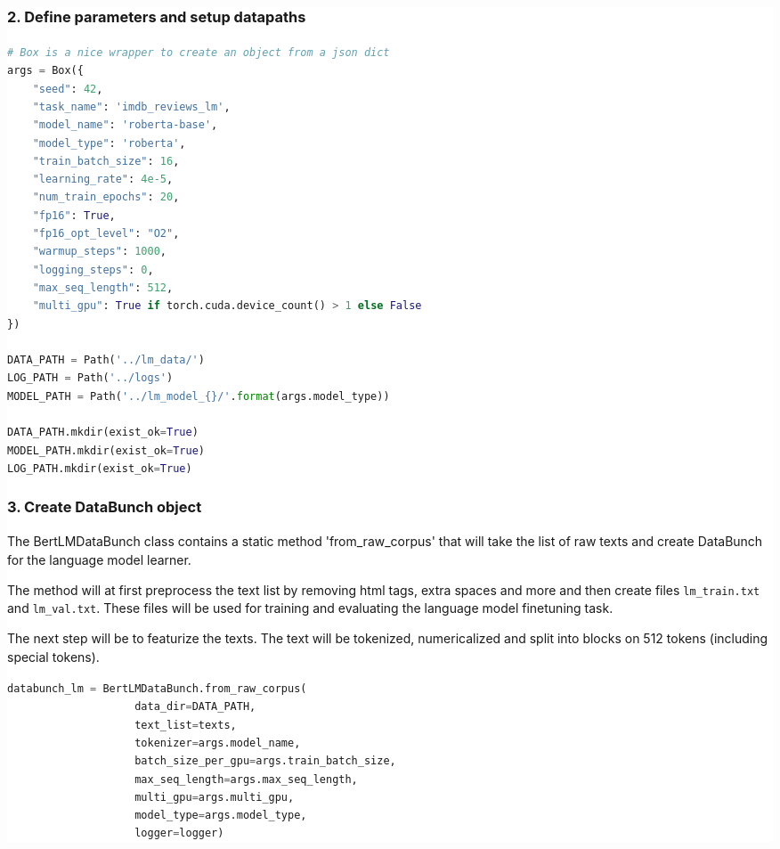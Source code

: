 ### 2. Define parameters and setup datapaths

```python
# Box is a nice wrapper to create an object from a json dict
args = Box({
    "seed": 42,
    "task_name": 'imdb_reviews_lm',
    "model_name": 'roberta-base',
    "model_type": 'roberta',
    "train_batch_size": 16,
    "learning_rate": 4e-5,
    "num_train_epochs": 20,
    "fp16": True,
    "fp16_opt_level": "O2",
    "warmup_steps": 1000,
    "logging_steps": 0,
    "max_seq_length": 512,
    "multi_gpu": True if torch.cuda.device_count() > 1 else False
})

DATA_PATH = Path('../lm_data/')
LOG_PATH = Path('../logs')
MODEL_PATH = Path('../lm_model_{}/'.format(args.model_type))

DATA_PATH.mkdir(exist_ok=True)
MODEL_PATH.mkdir(exist_ok=True)
LOG_PATH.mkdir(exist_ok=True)


```

### 3. Create DataBunch object

The BertLMDataBunch class contains a static method 'from_raw_corpus' that will take the list of raw texts and create DataBunch for the language model learner.

The method will at first preprocess the text list by removing html tags, extra spaces and more and then create files `lm_train.txt` and `lm_val.txt`. These files will be used for training and evaluating the language model finetuning task.

The next step will be to featurize the texts. The text will be tokenized, numericalized and split into blocks on 512 tokens (including special tokens).

```python
databunch_lm = BertLMDataBunch.from_raw_corpus(
					data_dir=DATA_PATH,
					text_list=texts,
					tokenizer=args.model_name,
					batch_size_per_gpu=args.train_batch_size,
					max_seq_length=args.max_seq_length,
                    multi_gpu=args.multi_gpu,
                    model_type=args.model_type,
                    logger=logger)
```
